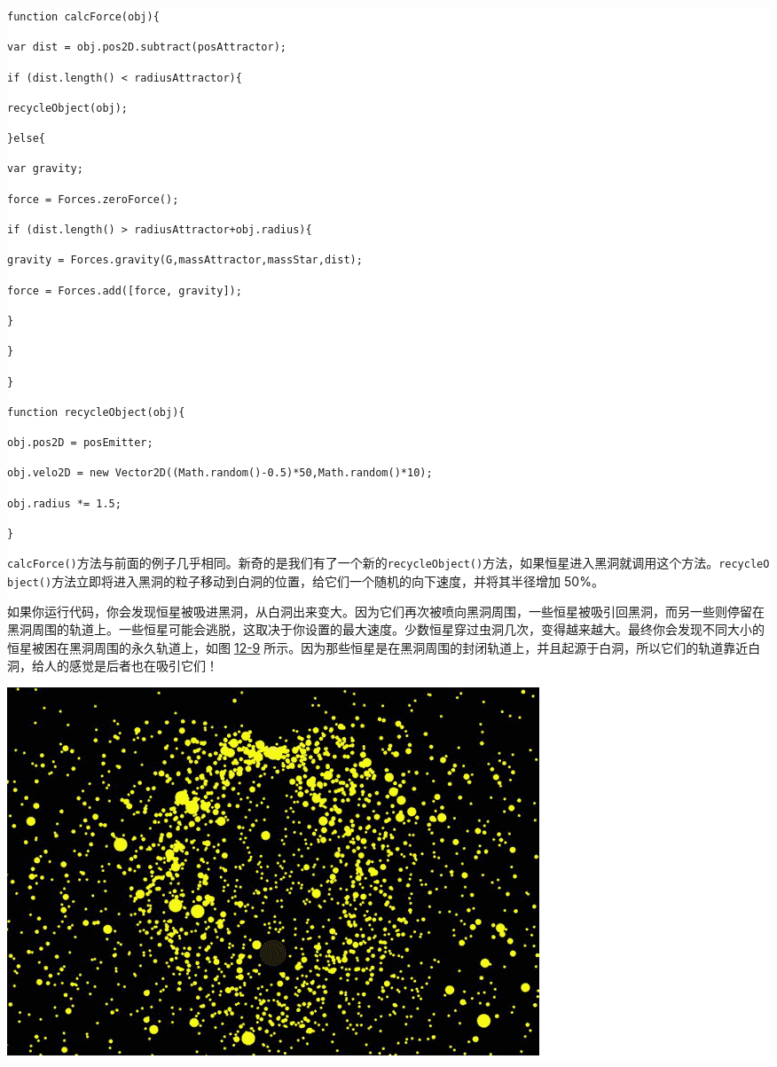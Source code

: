 `function calcForce(obj){`

`var dist = obj.pos2D.subtract(posAttractor);`

`if (dist.length() < radiusAttractor){`

`recycleObject(obj);`

`}else{`

`var gravity;`

`force = Forces.zeroForce();`

`if (dist.length() > radiusAttractor+obj.radius){`

`gravity = Forces.gravity(G,massAttractor,massStar,dist);`

`force = Forces.add([force, gravity]);`

`}`

`}`

`}`

`function recycleObject(obj){`

`obj.pos2D = posEmitter;`

`obj.velo2D = new Vector2D((Math.random()-0.5)*50,Math.random()*10);`

`obj.radius *= 1.5;`

`}`

`calcForce()`方法与前面的例子几乎相同。新奇的是我们有了一个新的`recycleObject()`方法，如果恒星进入黑洞就调用这个方法。`recycleObject()`方法立即将进入黑洞的粒子移动到白洞的位置，给它们一个随机的向下速度，并将其半径增加 50%。

如果你运行代码，你会发现恒星被吸进黑洞，从白洞出来变大。因为它们再次被喷向黑洞周围，一些恒星被吸引回黑洞，而另一些则停留在黑洞周围的轨道上。一些恒星可能会逃脱，这取决于你设置的最大速度。少数恒星穿过虫洞几次，变得越来越大。最终你会发现不同大小的恒星被困在黑洞周围的永久轨道上，如图 [12-9](#Fig9) 所示。因为那些恒星是在黑洞周围的封闭轨道上，并且起源于白洞，所以它们的轨道靠近白洞，给人的感觉是后者也在吸引它们！

![A978-1-4302-6338-8_12_Fig9_HTML.jpg](img/A978-1-4302-6338-8_12_Fig9_HTML.jpg)
